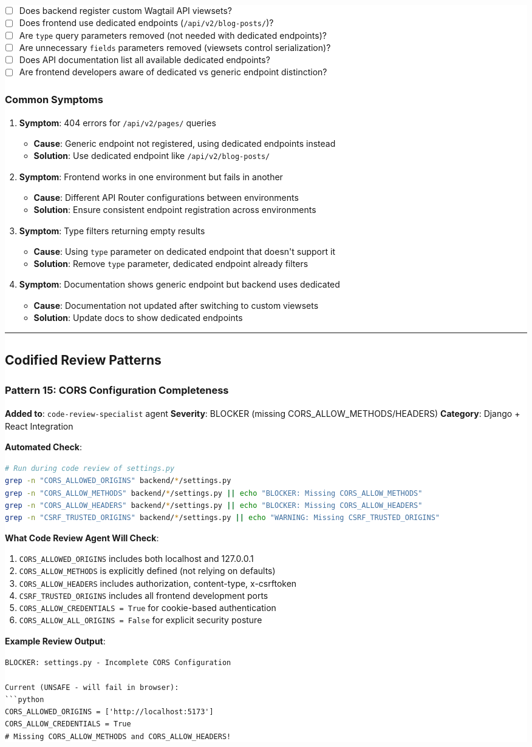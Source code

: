 - [ ] Does backend register custom Wagtail API viewsets?
- [ ] Does frontend use dedicated endpoints (`/api/v2/blog-posts/`)?
- [ ] Are `type` query parameters removed (not needed with dedicated endpoints)?
- [ ] Are unnecessary `fields` parameters removed (viewsets control serialization)?
- [ ] Does API documentation list all available dedicated endpoints?
- [ ] Are frontend developers aware of dedicated vs generic endpoint distinction?

### Common Symptoms

1. **Symptom**: 404 errors for `/api/v2/pages/` queries
   - **Cause**: Generic endpoint not registered, using dedicated endpoints instead
   - **Solution**: Use dedicated endpoint like `/api/v2/blog-posts/`

2. **Symptom**: Frontend works in one environment but fails in another
   - **Cause**: Different API Router configurations between environments
   - **Solution**: Ensure consistent endpoint registration across environments

3. **Symptom**: Type filters returning empty results
   - **Cause**: Using `type` parameter on dedicated endpoint that doesn't support it
   - **Solution**: Remove `type` parameter, dedicated endpoint already filters

4. **Symptom**: Documentation shows generic endpoint but backend uses dedicated
   - **Cause**: Documentation not updated after switching to custom viewsets
   - **Solution**: Update docs to show dedicated endpoints

---

## Codified Review Patterns

### Pattern 15: CORS Configuration Completeness

**Added to**: `code-review-specialist` agent
**Severity**: BLOCKER (missing CORS_ALLOW_METHODS/HEADERS)
**Category**: Django + React Integration

**Automated Check**:
```bash
# Run during code review of settings.py
grep -n "CORS_ALLOWED_ORIGINS" backend/*/settings.py
grep -n "CORS_ALLOW_METHODS" backend/*/settings.py || echo "BLOCKER: Missing CORS_ALLOW_METHODS"
grep -n "CORS_ALLOW_HEADERS" backend/*/settings.py || echo "BLOCKER: Missing CORS_ALLOW_HEADERS"
grep -n "CSRF_TRUSTED_ORIGINS" backend/*/settings.py || echo "WARNING: Missing CSRF_TRUSTED_ORIGINS"
```

**What Code Review Agent Will Check**:
1. `CORS_ALLOWED_ORIGINS` includes both localhost and 127.0.0.1
2. `CORS_ALLOW_METHODS` is explicitly defined (not relying on defaults)
3. `CORS_ALLOW_HEADERS` includes authorization, content-type, x-csrftoken
4. `CSRF_TRUSTED_ORIGINS` includes all frontend development ports
5. `CORS_ALLOW_CREDENTIALS = True` for cookie-based authentication
6. `CORS_ALLOW_ALL_ORIGINS = False` for explicit security posture

**Example Review Output**:
```
BLOCKER: settings.py - Incomplete CORS Configuration

Current (UNSAFE - will fail in browser):
```python
CORS_ALLOWED_ORIGINS = ['http://localhost:5173']
CORS_ALLOW_CREDENTIALS = True
# Missing CORS_ALLOW_METHODS and CORS_ALLOW_HEADERS!
```
